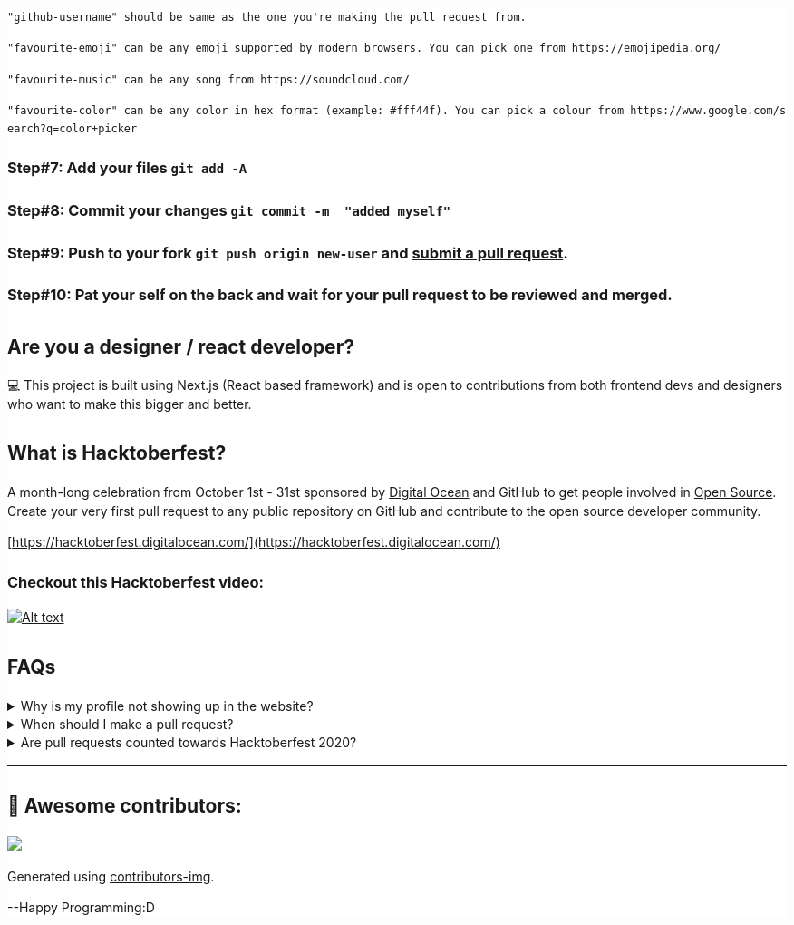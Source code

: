 ```
"github-username" should be same as the one you're making the pull request from. 
```
```
"favourite-emoji" can be any emoji supported by modern browsers. You can pick one from https://emojipedia.org/
```
```
"favourite-music" can be any song from https://soundcloud.com/
```
```
"favourite-color" can be any color in hex format (example: #fff44f). You can pick a colour from https://www.google.com/search?q=color+picker
```
### Step#7: Add your files `git add -A`
### Step#8: Commit your changes `git commit -m  "added myself"`
### Step#9: Push to your fork `git push origin new-user` and [submit a pull request](https://github.com/OpenSourceTogether/Hacktoberfest-2020/compare).
### Step#10: Pat your self on the back and wait for your pull request to be reviewed and merged.

## Are you a designer / react developer?
💻 This project is built using Next.js (React based framework) and is open to contributions from both frontend devs and designers who want to make this bigger and better.

## What is Hacktoberfest?
A month-long celebration from October 1st - 31st sponsored by [Digital Ocean](https://hacktoberfest.digitalocean.com/) and GitHub to get people involved in [Open Source](https://github.com/open-source). Create your very first pull request to any public repository on GitHub and contribute to the open source developer community.

[https://hacktoberfest.digitalocean.com/](https://hacktoberfest.digitalocean.com/)

### Checkout this Hacktoberfest video:
[![Alt text](https://img.youtube.com/vi/mll-akn8Gqs/0.jpg)](https://www.youtube.com/watch?v=mll-akn8Gqs)

## FAQs

<details><summary>Why is my profile not showing up in the website?</summary></details>

<details><summary>When should I make a pull request?</summary></details>

<details><summary>Are pull requests counted towards Hacktoberfest 2020?</summary></details>

---

## 🤩 Awesome contributors:
<a href="https://github.com/OpenSourceTogether/Hacktoberfest-2020/graphs/contributors">
  <img src="https://contributors-img.web.app/image?repo=OpenSourceTogether/Hacktoberfest-2020" />
</a>

Generated using [contributors-img](https://contributors-img.web.app).

--Happy Programming:D
